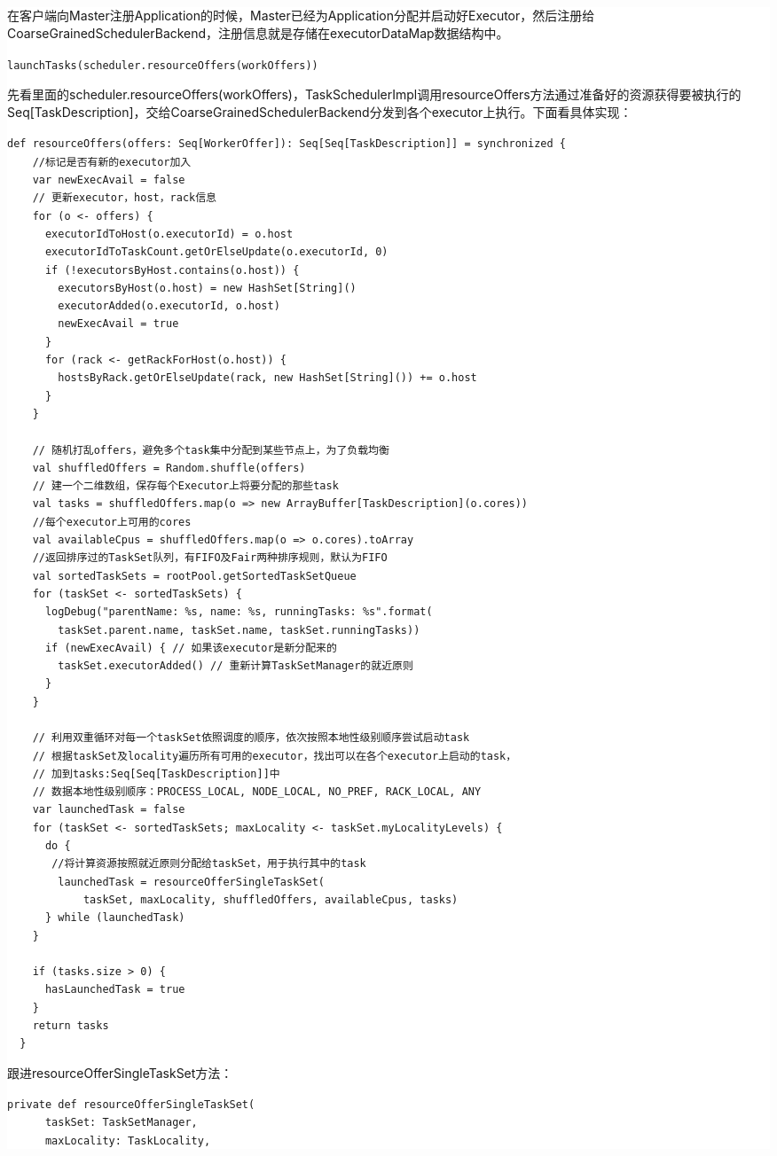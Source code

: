 在客户端向Master注册Application的时候，Master已经为Application分配并启动好Executor，然后注册给CoarseGrainedSchedulerBackend，注册信息就是存储在executorDataMap数据结构中。
```
launchTasks(scheduler.resourceOffers(workOffers))
```
先看里面的scheduler.resourceOffers(workOffers)，TaskSchedulerImpl调用resourceOffers方法通过准备好的资源获得要被执行的Seq[TaskDescription]，交给CoarseGrainedSchedulerBackend分发到各个executor上执行。下面看具体实现：
```
def resourceOffers(offers: Seq[WorkerOffer]): Seq[Seq[TaskDescription]] = synchronized {
    //标记是否有新的executor加入
    var newExecAvail = false
    // 更新executor，host，rack信息
    for (o <- offers) {
      executorIdToHost(o.executorId) = o.host
      executorIdToTaskCount.getOrElseUpdate(o.executorId, 0)
      if (!executorsByHost.contains(o.host)) {
        executorsByHost(o.host) = new HashSet[String]()
        executorAdded(o.executorId, o.host)
        newExecAvail = true
      }
      for (rack <- getRackForHost(o.host)) {
        hostsByRack.getOrElseUpdate(rack, new HashSet[String]()) += o.host
      }
    }

    // 随机打乱offers，避免多个task集中分配到某些节点上，为了负载均衡
    val shuffledOffers = Random.shuffle(offers)
    // 建一个二维数组，保存每个Executor上将要分配的那些task
    val tasks = shuffledOffers.map(o => new ArrayBuffer[TaskDescription](o.cores))
    //每个executor上可用的cores
    val availableCpus = shuffledOffers.map(o => o.cores).toArray
    //返回排序过的TaskSet队列，有FIFO及Fair两种排序规则，默认为FIFO
    val sortedTaskSets = rootPool.getSortedTaskSetQueue
    for (taskSet <- sortedTaskSets) {
      logDebug("parentName: %s, name: %s, runningTasks: %s".format(
        taskSet.parent.name, taskSet.name, taskSet.runningTasks))
      if (newExecAvail) { // 如果该executor是新分配来的
        taskSet.executorAdded() // 重新计算TaskSetManager的就近原则
      }
    }

    // 利用双重循环对每一个taskSet依照调度的顺序，依次按照本地性级别顺序尝试启动task
    // 根据taskSet及locality遍历所有可用的executor，找出可以在各个executor上启动的task，
    // 加到tasks:Seq[Seq[TaskDescription]]中
    // 数据本地性级别顺序：PROCESS_LOCAL, NODE_LOCAL, NO_PREF, RACK_LOCAL, ANY
    var launchedTask = false
    for (taskSet <- sortedTaskSets; maxLocality <- taskSet.myLocalityLevels) {
      do {
       //将计算资源按照就近原则分配给taskSet，用于执行其中的task
        launchedTask = resourceOfferSingleTaskSet(
            taskSet, maxLocality, shuffledOffers, availableCpus, tasks)
      } while (launchedTask)
    }

    if (tasks.size > 0) {
      hasLaunchedTask = true
    }
    return tasks
  }
```
跟进resourceOfferSingleTaskSet方法：
```
private def resourceOfferSingleTaskSet(
      taskSet: TaskSetManager,
      maxLocality: TaskLocality,
```